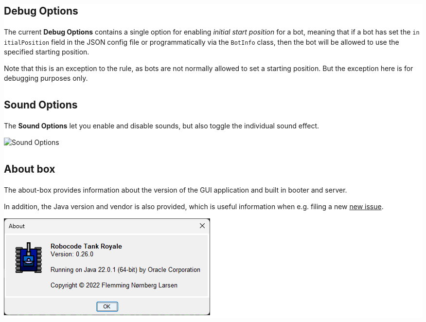 ## Debug Options

The current **Debug Options** contains a single option for enabling _initial start position_ for a bot, meaning that if
a
bot has set the `initialPosition` field in the JSON config file or programmatically via the `BotInfo` class, then the
bot will be allowed to use the specified starting position.

Note that this is an exception to the rule, as bots are not normally allowed to set a starting position. But the
exception here is for debugging purposes only.

## Sound Options

The **Sound Options** let you enable and disable sounds, but also toggle the individual sound effect.

![Sound Options](../images/gui/sound-options.png)

## About box

The about-box provides information about the version of the GUI application and built in booter and server.

In addition, the Java version and vendor is also provided, which is useful information when e.g. filing a
new [new issue].

![About box](../images/gui/about-box.png)


[^skip-turn]: ? "When a bot is skipping a turn, it is unable to change its speed or turning rates, and will continue
using the speed and turn rates from the last commands successfully sent to the server."

[game type]: game_types.md

[booter]: booter.md

[new issue]: https://github.com/robocode-dev/tank-royale/issues/new/choose "Create new issue"